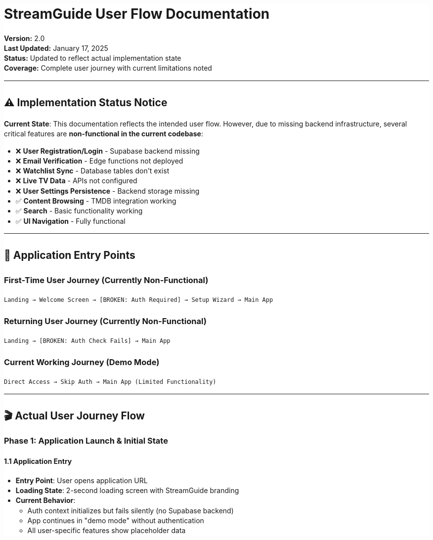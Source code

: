 # StreamGuide User Flow Documentation
**Version:** 2.0  
**Last Updated:** January 17, 2025  
**Status:** Updated to reflect actual implementation state  
**Coverage:** Complete user journey with current limitations noted

---

## ⚠️ **Implementation Status Notice**

**Current State**: This documentation reflects the intended user flow. However, due to missing backend infrastructure, several critical features are **non-functional in the current codebase**:

- ❌ **User Registration/Login** - Supabase backend missing
- ❌ **Email Verification** - Edge functions not deployed  
- ❌ **Watchlist Sync** - Database tables don't exist
- ❌ **Live TV Data** - APIs not configured
- ❌ **User Settings Persistence** - Backend storage missing
- ✅ **Content Browsing** - TMDB integration working
- ✅ **Search** - Basic functionality working
- ✅ **UI Navigation** - Fully functional

---

## 🚀 Application Entry Points

### **First-Time User Journey** (Currently Non-Functional)
```
Landing → Welcome Screen → [BROKEN: Auth Required] → Setup Wizard → Main App
```

### **Returning User Journey** (Currently Non-Functional) 
```
Landing → [BROKEN: Auth Check Fails] → Main App
```

### **Current Working Journey** (Demo Mode)
```
Direct Access → Skip Auth → Main App (Limited Functionality)
```

---

## 🎬 Actual User Journey Flow

### **Phase 1: Application Launch & Initial State**

#### 1.1 Application Entry
- **Entry Point**: User opens application URL
- **Loading State**: 2-second loading screen with StreamGuide branding
- **Current Behavior**: 
  - Auth context initializes but fails silently (no Supabase backend)
  - App continues in "demo mode" without authentication
  - All user-specific features show placeholder data
